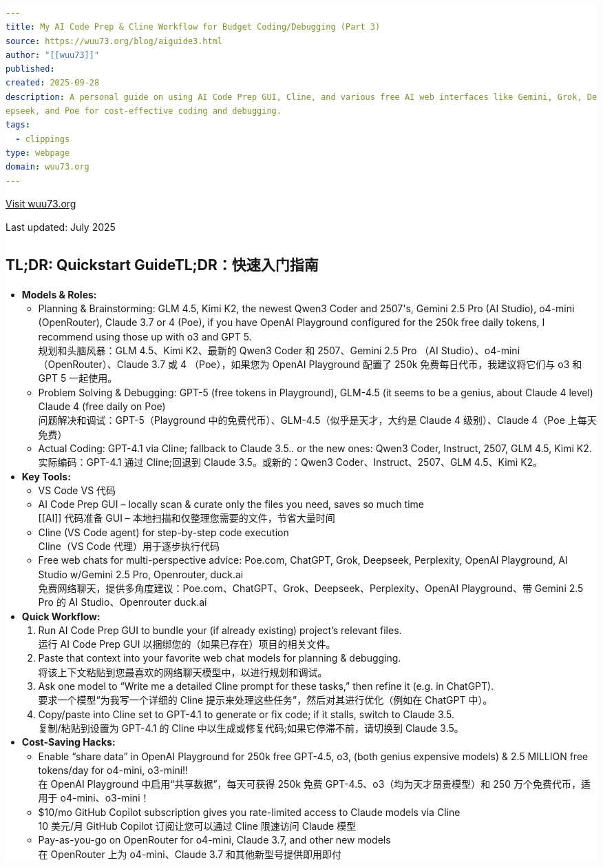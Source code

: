 ```yaml
---
title: My AI Code Prep & Cline Workflow for Budget Coding/Debugging (Part 3)
source: https://wuu73.org/blog/aiguide3.html
author: "[[wuu73]]"
published:
created: 2025-09-28
description: A personal guide on using AI Code Prep GUI, Cline, and various free AI web interfaces like Gemini, Grok, Deepseek, and Poe for cost-effective coding and debugging.
tags:
  - clippings
type: webpage
domain: wuu73.org
---
```

[Visit wuu73.org](https://wuu73.org/)

Last updated: July 2025

## TL;DR: Quickstart GuideTL;DR：快速入门指南

- **Models & Roles:**
	- Planning & Brainstorming: GLM 4.5, Kimi K2, the newest Qwen3 Coder and 2507's, Gemini 2.5 Pro (AI Studio), o4-mini (OpenRouter), Claude 3.7 or 4 (Poe), if you have OpenAI Playground configured for the 250k free daily tokens, I recommend using those up with o3 and GPT 5.  
		规划和头脑风暴：GLM 4.5、Kimi K2、最新的 Qwen3 Coder 和 2507、Gemini 2.5 Pro （AI Studio）、o4-mini （OpenRouter）、Claude 3.7 或 4 （Poe），如果您为 OpenAI Playground 配置了 250k 免费每日代币，我建议将它们与 o3 和 GPT 5 一起使用。
	- Problem Solving & Debugging: GPT-5 (free tokens in Playground), GLM-4.5 (it seems to be a genius, about Claude 4 level) Claude 4 (free daily on Poe)  
		问题解决和调试：GPT-5（Playground 中的免费代币）、GLM-4.5（似乎是天才，大约是 Claude 4 级别）、Claude 4（Poe 上每天免费）
	- Actual Coding: GPT-4.1 via Cline; fallback to Claude 3.5.. or the new ones: Qwen3 Coder, Instruct, 2507, GLM 4.5, Kimi K2.  
		实际编码：GPT-4.1 通过 Cline;回退到 Claude 3.5。或新的：Qwen3 Coder、Instruct、2507、GLM 4.5、Kimi K2。
- **Key Tools:**
	- VS Code VS 代码
	- AI Code Prep GUI – locally scan & curate only the files you need, saves so much time  
		[[AI]] 代码准备 GUI – 本地扫描和仅整理您需要的文件，节省大量时间
	- Cline (VS Code agent) for step-by-step code execution  
		Cline（VS Code 代理）用于逐步执行代码
	- Free web chats for multi-perspective advice: Poe.com, ChatGPT, Grok, Deepseek, Perplexity, OpenAI Playground, AI Studio w/Gemini 2.5 Pro, Openrouter, duck.ai  
		免费网络聊天，提供多角度建议：Poe.com、ChatGPT、Grok、Deepseek、Perplexity、OpenAI Playground、带 Gemini 2.5 Pro 的 AI Studio、Openrouter duck.ai
- **Quick Workflow:**
	1. Run AI Code Prep GUI to bundle your (if already existing) project’s relevant files.  
		运行 AI Code Prep GUI 以捆绑您的（如果已存在）项目的相关文件。
	2. Paste that context into your favorite web chat models for planning & debugging.  
		将该上下文粘贴到您最喜欢的网络聊天模型中，以进行规划和调试。
	3. Ask one model to “Write me a detailed Cline prompt for these tasks,” then refine it (e.g. in ChatGPT).  
		要求一个模型“为我写一个详细的 Cline 提示来处理这些任务”，然后对其进行优化（例如在 ChatGPT 中）。
	4. Copy/paste into Cline set to GPT-4.1 to generate or fix code; if it stalls, switch to Claude 3.5.  
		复制/粘贴到设置为 GPT-4.1 的 Cline 中以生成或修复代码;如果它停滞不前，请切换到 Claude 3.5。
- **Cost-Saving Hacks:**
	- Enable “share data” in OpenAI Playground for 250k free GPT-4.5, o3, (both genius expensive models) & 2.5 MILLION free tokens/day for o4-mini, o3-mini!!  
		在 OpenAI Playground 中启用“共享数据”，每天可获得 250k 免费 GPT-4.5、o3（均为天才昂贵模型）和 250 万个免费代币，适用于 o4-mini、o3-mini！
	- $10/mo GitHub Copilot subscription gives you rate-limited access to Claude models via Cline  
		10 美元/月 GitHub Copilot 订阅让您可以通过 Cline 限速访问 Claude 模型
	- Pay-as-you-go on OpenRouter for o4-mini, Claude 3.7, and other new models  
		在 OpenRouter 上为 o4-mini、Claude 3.7 和其他新型号提供即用即付
